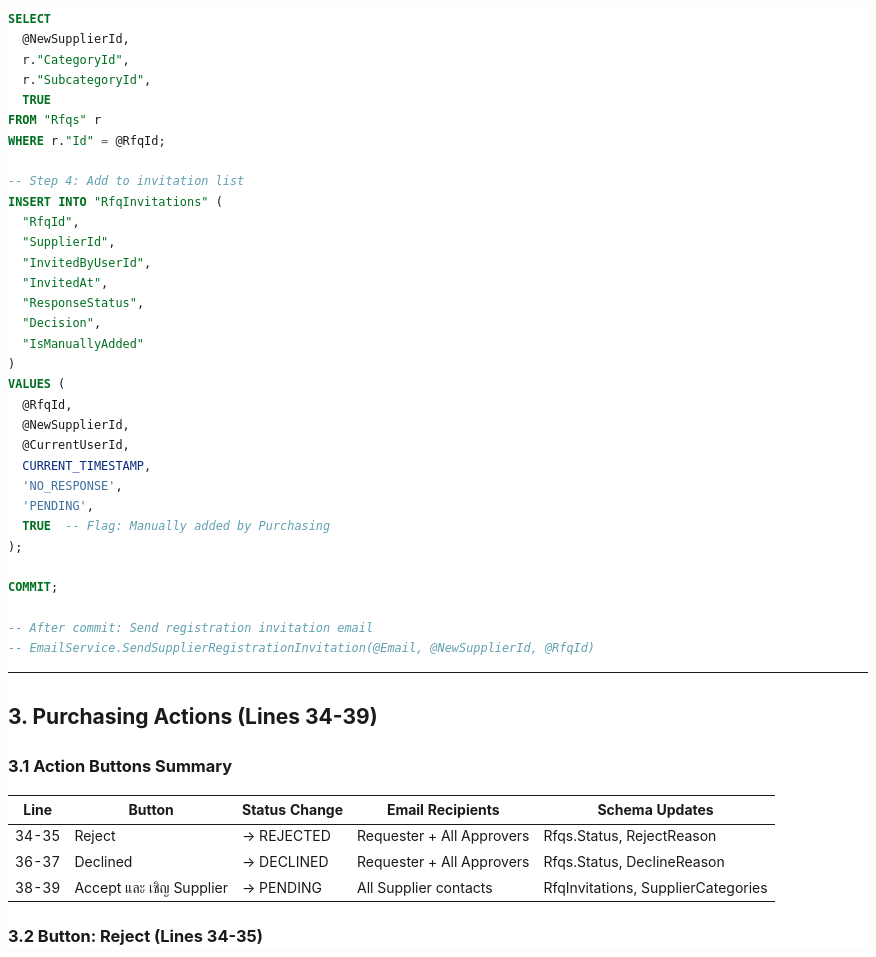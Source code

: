 ```sql
SELECT
  @NewSupplierId,
  r."CategoryId",
  r."SubcategoryId",
  TRUE
FROM "Rfqs" r
WHERE r."Id" = @RfqId;

-- Step 4: Add to invitation list
INSERT INTO "RfqInvitations" (
  "RfqId",
  "SupplierId",
  "InvitedByUserId",
  "InvitedAt",
  "ResponseStatus",
  "Decision",
  "IsManuallyAdded"
)
VALUES (
  @RfqId,
  @NewSupplierId,
  @CurrentUserId,
  CURRENT_TIMESTAMP,
  'NO_RESPONSE',
  'PENDING',
  TRUE  -- Flag: Manually added by Purchasing
);

COMMIT;

-- After commit: Send registration invitation email
-- EmailService.SendSupplierRegistrationInvitation(@Email, @NewSupplierId, @RfqId)
```

---

## 3. Purchasing Actions (Lines 34-39)

### 3.1 Action Buttons Summary

| Line | Button | Status Change | Email Recipients | Schema Updates |
|------|--------|---------------|------------------|----------------|
| 34-35 | Reject | → REJECTED | Requester + All Approvers | Rfqs.Status, RejectReason |
| 36-37 | Declined | → DECLINED | Requester + All Approvers | Rfqs.Status, DeclineReason |
| 38-39 | Accept และ เชิญ Supplier | → PENDING | All Supplier contacts | RfqInvitations, SupplierCategories |

### 3.2 Button: Reject (Lines 34-35)
